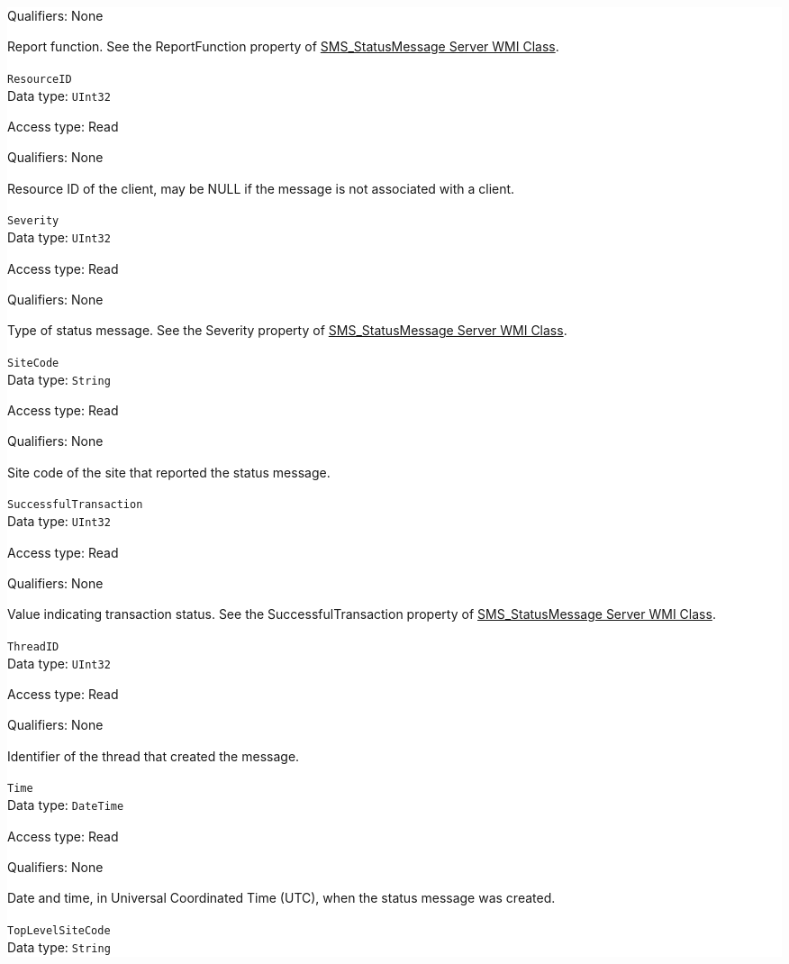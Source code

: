  Qualifiers: None  

 Report function. See the ReportFunction property of [SMS_StatusMessage Server WMI Class](../../../../../develop/reference/core/servers/manage/sms_statusmessage-server-wmi-class.md).  

 `ResourceID`  
 Data type: `UInt32`  

 Access type: Read  

 Qualifiers: None  

 Resource ID of the client, may be NULL if the message is not associated with a client.  

 `Severity`  
 Data type: `UInt32`  

 Access type: Read  

 Qualifiers: None  

 Type of status message. See the Severity property of [SMS_StatusMessage Server WMI Class](../../../../../develop/reference/core/servers/manage/sms_statusmessage-server-wmi-class.md).  

 `SiteCode`  
 Data type: `String`  

 Access type: Read  

 Qualifiers: None  

 Site code of the site that reported the status message.  

 `SuccessfulTransaction`  
 Data type: `UInt32`  

 Access type: Read  

 Qualifiers: None  

 Value indicating transaction status. See the SuccessfulTransaction property of [SMS_StatusMessage Server WMI Class](../../../../../develop/reference/core/servers/manage/sms_statusmessage-server-wmi-class.md).  

 `ThreadID`  
 Data type: `UInt32`  

 Access type: Read  

 Qualifiers: None  

 Identifier of the thread that created the message.  

 `Time`  
 Data type: `DateTime`  

 Access type: Read  

 Qualifiers: None  

 Date and time, in Universal Coordinated Time (UTC), when the status message was created.  

 `TopLevelSiteCode`  
 Data type: `String`  
